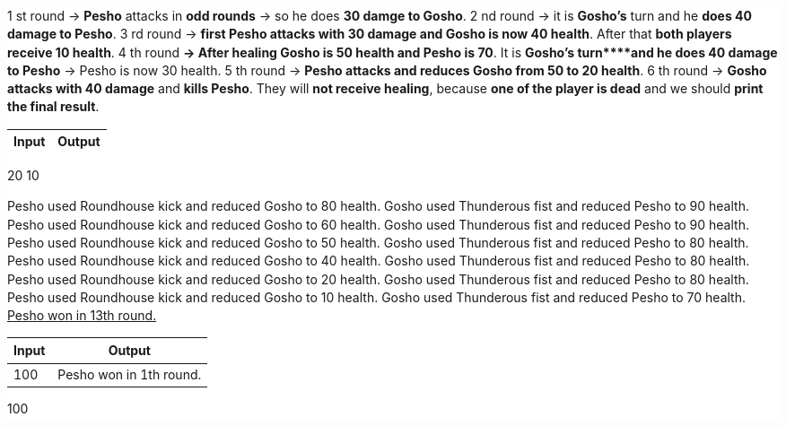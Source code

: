  

1 st round -&gt; **Pesho** attacks in **odd rounds** -&gt; so he does **30 damge to Gosho**.
2 nd round -&gt; it is **Gosho’s** turn and he **does 40 damage to Pesho**.
3 rd round -&gt; **first Pesho attacks with 30 damage and Gosho is now 40 health**. After that **both players receive 10 health**.
4 th round **-&gt; After healing Gosho is 50 health and Pesho is 70**. It is **Gosho’s turn****and he does 40 damage to Pesho** -&gt; Pesho is now 30 health.
5 th round -&gt; **Pesho attacks and reduces Gosho from 50 to 20 health**.
6 th round -&gt; **Gosho attacks with 40 damage** and **kills Pesho**. They will **not receive healing**, because **one of the player is dead** and we should
**print the final result**.

**Input** | **Output**
--------- | ----------
20
10

Pesho used Roundhouse kick and reduced Gosho to 80 health.
Gosho used Thunderous fist and reduced Pesho to 90 health.
Pesho used Roundhouse kick and reduced Gosho to 60 health.
Gosho used Thunderous fist and reduced Pesho to 90 health.
Pesho used Roundhouse kick and reduced Gosho to 50 health.
Gosho used Thunderous fist and reduced Pesho to 80 health.
Pesho used Roundhouse kick and reduced Gosho to 40 health.
Gosho used Thunderous fist and reduced Pesho to 80 health.
Pesho used Roundhouse kick and reduced Gosho to 20 health.
Gosho used Thunderous fist and reduced Pesho to 80 health.
Pesho used Roundhouse kick and reduced Gosho to 10 health.
Gosho used Thunderous fist and reduced Pesho to 70 health.
[]()[Pesho won in 13th round.]()

**Input** | **Output**
--------- | ----------
100       | Pesho won in 1th round.
100
